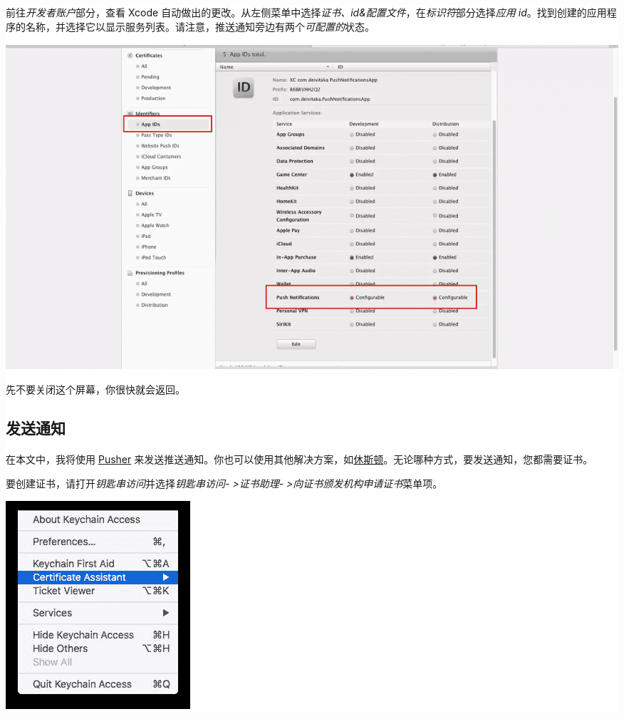 前往*开发者账户*部分，查看 Xcode 自动做出的更改。从左侧菜单中选择*证书、id&配置文件*，在*标识符*部分选择*应用 id*。找到创建的应用程序的名称，并选择它以显示服务列表。请注意，推送通知旁边有两个*可配置的*状态。

![Developer Account](img/08b252a4f40024eef8554e4f01fb98c3.png)

先不要关闭这个屏幕，你很快就会返回。

## 发送通知

在本文中，我将使用 [Pusher](https://github.com/noodlewerk/NWPusher/releases/tag/0.7.0) 来发送推送通知。你也可以使用其他解决方案，如[休斯顿](https://github.com/nomad/houston)。无论哪种方式，要发送通知，您都需要证书。

要创建证书，请打开*钥匙串访问*并选择*钥匙串访问- >证书助理- >向证书颁发机构申请证书*菜单项。

![Generate Certificate](img/a6f46f9f485933a76a2b49c0d877a6c5.png)
